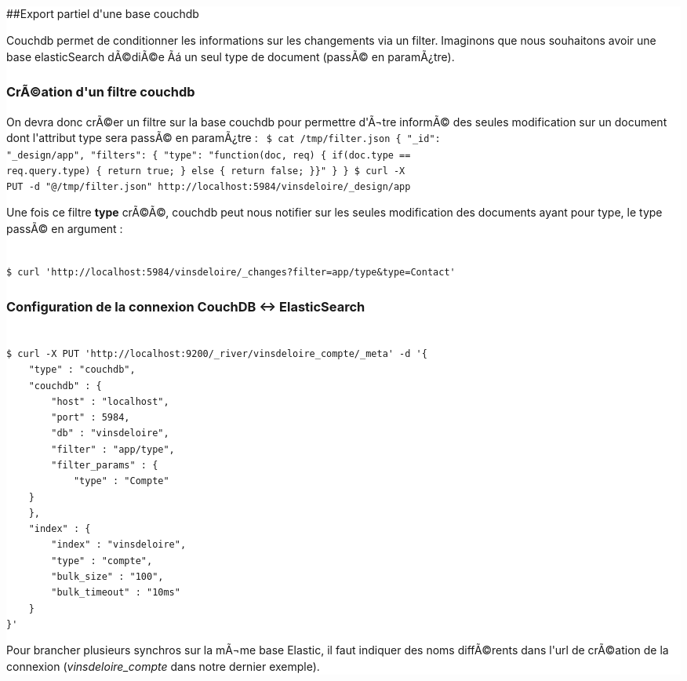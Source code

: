 ##Export partiel d'une base couchdb

Couchdb permet de conditionner les informations sur les changements via un filter. Imaginons que nous souhaitons avoir une base elasticSearch dÃ©diÃ©e Ãá un seul type de document (passÃ© en paramÃ¿tre).

### CrÃ©ation d'un filtre couchdb

On devra donc crÃ©er un filtre sur la base couchdb pour permettre d'Ã¬tre informÃ© des seules modification sur un document dont l'attribut type sera passÃ© en paramÃ¿tre :
<code>
$ cat /tmp/filter.json
{
  "_id": "_design/app",
  "filters": {
    "type": "function(doc, req) { if(doc.type == req.query.type) { return true; } else { return false; }}"
  }
}
$ curl -X PUT -d "@/tmp/filter.json" http://localhost:5984/vinsdeloire/_design/app
</code>

Une fois ce filtre __type__ crÃ©Ã©, couchdb peut nous notifier sur les seules modification des documents ayant pour type, le type passÃ© en argument :

<code>
$ curl 'http://localhost:5984/vinsdeloire/_changes?filter=app/type&type=Contact'
</code>

### Configuration de la connexion CouchDB <-> ElasticSearch

<code>
$ curl -X PUT 'http://localhost:9200/_river/vinsdeloire_compte/_meta' -d '{
    "type" : "couchdb",
    "couchdb" : {
        "host" : "localhost",
        "port" : 5984,
        "db" : "vinsdeloire",
        "filter" : "app/type",
        "filter_params" : {
            "type" : "Compte"
	}
    },
    "index" : {
        "index" : "vinsdeloire",
        "type" : "compte",
        "bulk_size" : "100",
        "bulk_timeout" : "10ms"
    }
}'
</code>

Pour brancher plusieurs synchros sur la mÃ¬me base Elastic, il faut indiquer des noms diffÃ©rents dans l'url de crÃ©ation de la connexion (_vinsdeloire_compte_ dans notre dernier exemple).
